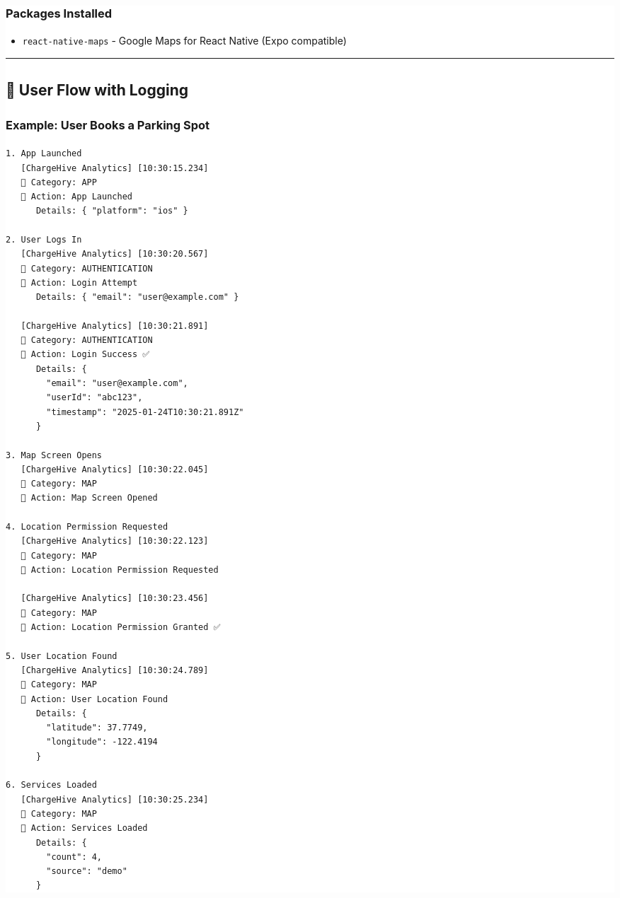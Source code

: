 ### Packages Installed
- `react-native-maps` - Google Maps for React Native (Expo compatible)

---

## 🎯 User Flow with Logging

### Example: User Books a Parking Spot

```
1. App Launched
   [ChargeHive Analytics] [10:30:15.234]
   📍 Category: APP
   🎯 Action: App Launched
      Details: { "platform": "ios" }

2. User Logs In
   [ChargeHive Analytics] [10:30:20.567]
   📍 Category: AUTHENTICATION
   🎯 Action: Login Attempt
      Details: { "email": "user@example.com" }

   [ChargeHive Analytics] [10:30:21.891]
   📍 Category: AUTHENTICATION
   🎯 Action: Login Success ✅
      Details: {
        "email": "user@example.com",
        "userId": "abc123",
        "timestamp": "2025-01-24T10:30:21.891Z"
      }

3. Map Screen Opens
   [ChargeHive Analytics] [10:30:22.045]
   📍 Category: MAP
   🎯 Action: Map Screen Opened

4. Location Permission Requested
   [ChargeHive Analytics] [10:30:22.123]
   📍 Category: MAP
   🎯 Action: Location Permission Requested

   [ChargeHive Analytics] [10:30:23.456]
   📍 Category: MAP
   🎯 Action: Location Permission Granted ✅

5. User Location Found
   [ChargeHive Analytics] [10:30:24.789]
   📍 Category: MAP
   🎯 Action: User Location Found
      Details: {
        "latitude": 37.7749,
        "longitude": -122.4194
      }

6. Services Loaded
   [ChargeHive Analytics] [10:30:25.234]
   📍 Category: MAP
   🎯 Action: Services Loaded
      Details: {
        "count": 4,
        "source": "demo"
      }

```